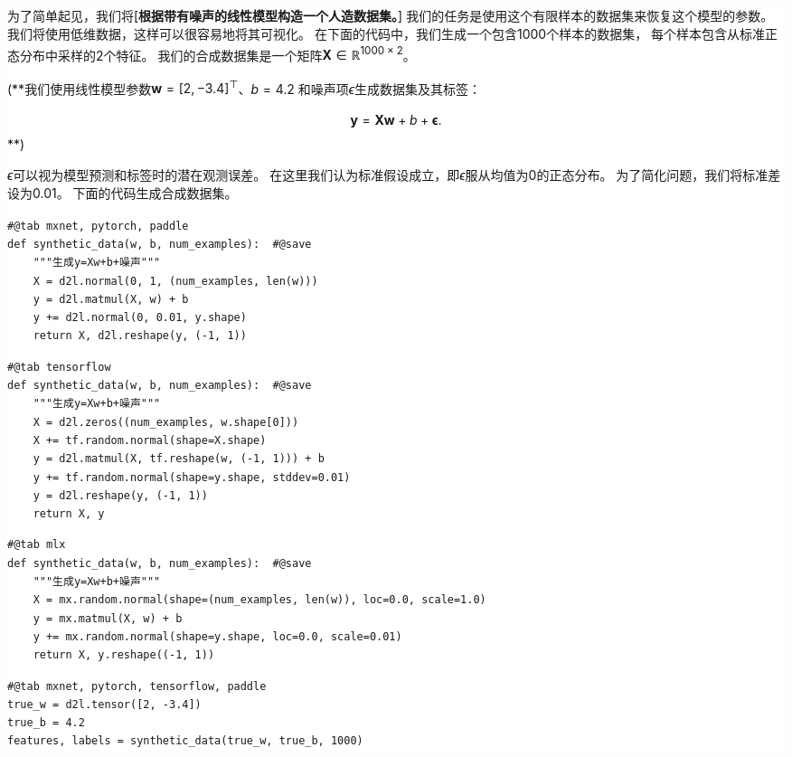 为了简单起见，我们将[**根据带有噪声的线性模型构造一个人造数据集。**]
我们的任务是使用这个有限样本的数据集来恢复这个模型的参数。
我们将使用低维数据，这样可以很容易地将其可视化。
在下面的代码中，我们生成一个包含1000个样本的数据集，
每个样本包含从标准正态分布中采样的2个特征。
我们的合成数据集是一个矩阵$\mathbf{X}\in \mathbb{R}^{1000 \times 2}$。

(**我们使用线性模型参数$\mathbf{w} = [2, -3.4]^\top$、$b = 4.2$
和噪声项$\epsilon$生成数据集及其标签：

$$\mathbf{y}= \mathbf{X} \mathbf{w} + b + \mathbf\epsilon.$$
**)

$\epsilon$可以视为模型预测和标签时的潜在观测误差。
在这里我们认为标准假设成立，即$\epsilon$服从均值为0的正态分布。
为了简化问题，我们将标准差设为0.01。
下面的代码生成合成数据集。

```{.python .input}
#@tab mxnet, pytorch, paddle
def synthetic_data(w, b, num_examples):  #@save
    """生成y=Xw+b+噪声"""
    X = d2l.normal(0, 1, (num_examples, len(w)))
    y = d2l.matmul(X, w) + b
    y += d2l.normal(0, 0.01, y.shape)
    return X, d2l.reshape(y, (-1, 1))
```

```{.python .input}
#@tab tensorflow
def synthetic_data(w, b, num_examples):  #@save
    """生成y=Xw+b+噪声"""
    X = d2l.zeros((num_examples, w.shape[0]))
    X += tf.random.normal(shape=X.shape)
    y = d2l.matmul(X, tf.reshape(w, (-1, 1))) + b
    y += tf.random.normal(shape=y.shape, stddev=0.01)
    y = d2l.reshape(y, (-1, 1))
    return X, y
```

```{.python .input}
#@tab mlx
def synthetic_data(w, b, num_examples):  #@save
    """生成y=Xw+b+噪声"""
    X = mx.random.normal(shape=(num_examples, len(w)), loc=0.0, scale=1.0)
    y = mx.matmul(X, w) + b
    y += mx.random.normal(shape=y.shape, loc=0.0, scale=0.01)
    return X, y.reshape((-1, 1))
```

```{.python .input}
#@tab mxnet, pytorch, tensorflow, paddle
true_w = d2l.tensor([2, -3.4])
true_b = 4.2
features, labels = synthetic_data(true_w, true_b, 1000)
```
